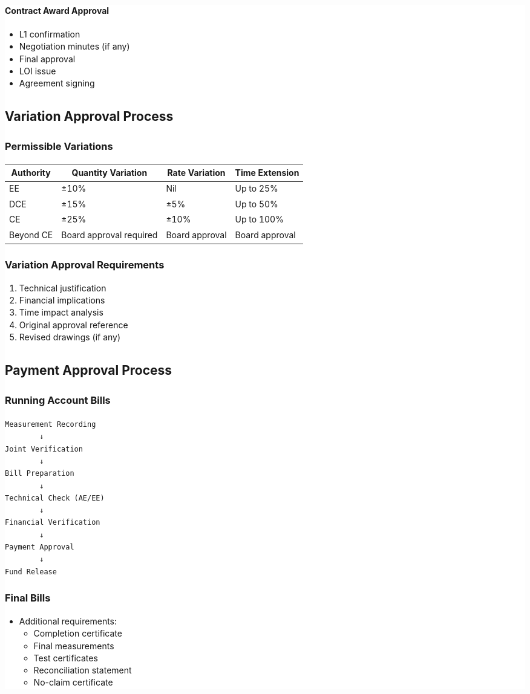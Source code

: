 #### Contract Award Approval
- L1 confirmation
- Negotiation minutes (if any)
- Final approval
- LOI issue
- Agreement signing

## Variation Approval Process

### Permissible Variations
| Authority | Quantity Variation | Rate Variation | Time Extension |
|-----------|-------------------|----------------|----------------|
| EE | ±10% | Nil | Up to 25% |
| DCE | ±15% | ±5% | Up to 50% |
| CE | ±25% | ±10% | Up to 100% |
| Beyond CE | Board approval required | Board approval | Board approval |

### Variation Approval Requirements
1. Technical justification
2. Financial implications
3. Time impact analysis
4. Original approval reference
5. Revised drawings (if any)

## Payment Approval Process

### Running Account Bills
```
Measurement Recording
        ↓
Joint Verification
        ↓
Bill Preparation
        ↓
Technical Check (AE/EE)
        ↓
Financial Verification
        ↓
Payment Approval
        ↓
Fund Release
```

### Final Bills
- Additional requirements:
  - Completion certificate
  - Final measurements
  - Test certificates
  - Reconciliation statement
  - No-claim certificate
